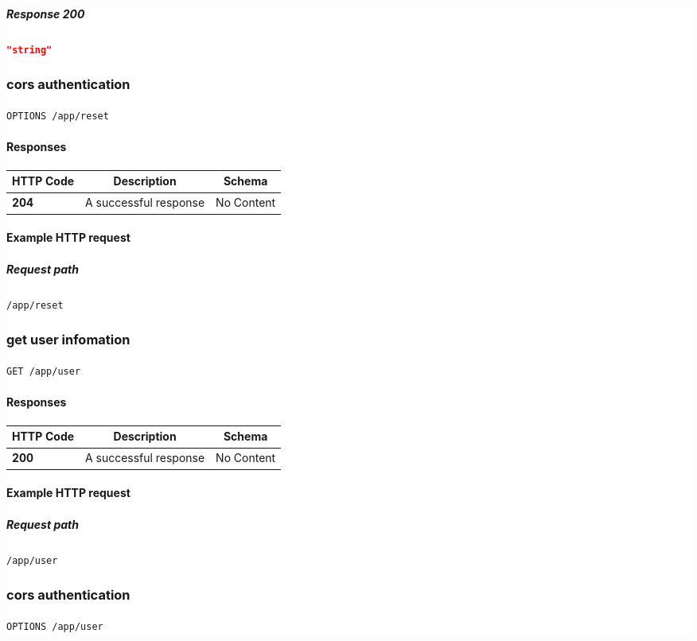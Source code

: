 ##### Response 200
```json
"string"
```


<a name="authcorsreset"></a>
### cors authentication
```
OPTIONS /app/reset
```


#### Responses

|HTTP Code|Description|Schema|
|---|---|---|
|**204**|A successful response|No Content|


#### Example HTTP request

##### Request path
```
/app/reset
```


<a name="getuser"></a>
### get user infomation
```
GET /app/user
```


#### Responses

|HTTP Code|Description|Schema|
|---|---|---|
|**200**|A successful response|No Content|


#### Example HTTP request

##### Request path
```
/app/user
```


<a name="authcorsuser"></a>
### cors authentication
```
OPTIONS /app/user
```
